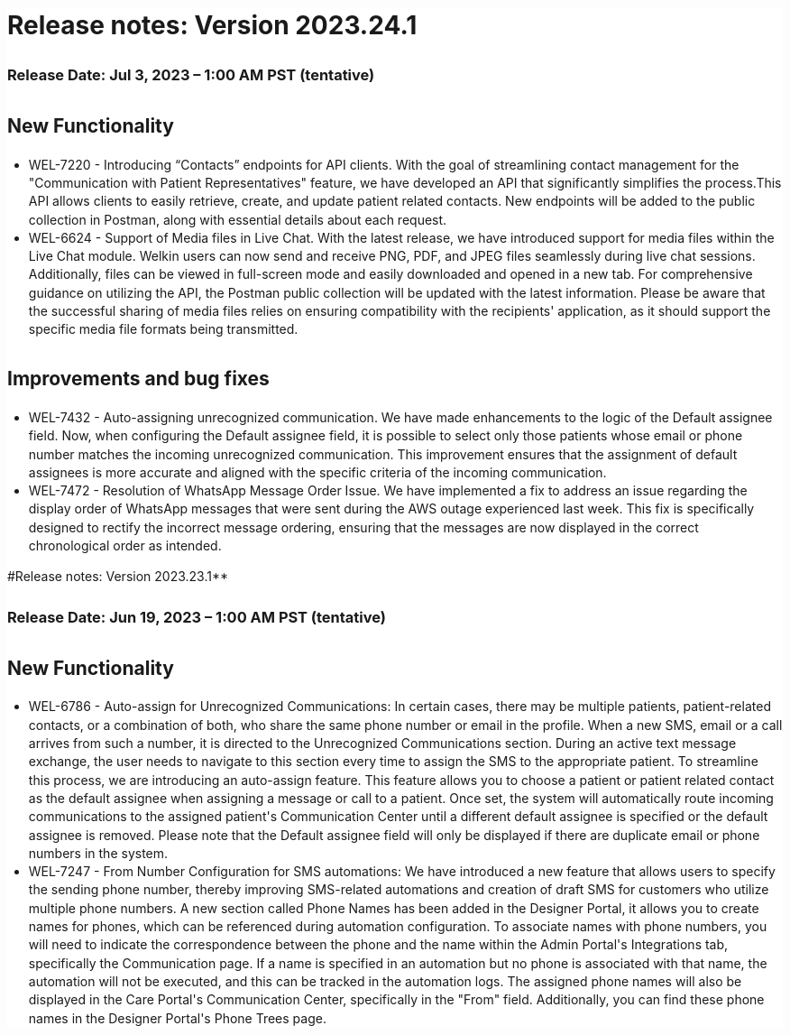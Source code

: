# Release notes: Version 2023.24.1

### Release Date:  Jul 3, 2023 – 1:00 AM PST (tentative)

## New Functionality
- WEL-7220 - Introducing “Contacts” endpoints for API clients. With the goal of streamlining contact management for the "Communication with Patient Representatives" feature, we have developed an API that significantly simplifies the process.This API allows clients to easily retrieve, create, and update patient related contacts. New endpoints will be added to the public collection in Postman,  along with essential details about each request.
- WEL-6624 - Support of Media files in Live Chat. With the latest release, we have introduced support for media files within the Live Chat module. Welkin users can now send and receive PNG, PDF, and JPEG files seamlessly during live chat sessions. Additionally, files can be viewed in full-screen mode and easily downloaded and opened in a new tab. For comprehensive guidance on utilizing the API, the Postman public collection will be updated with the latest information.
Please be aware that the successful sharing of media files relies on ensuring compatibility with the recipients' application, as it should support the specific media file formats being transmitted.



## Improvements and bug fixes
- WEL-7432 - Auto-assigning unrecognized communication. We have made enhancements to the logic of the Default assignee field. Now, when configuring the Default assignee field, it is possible to select only those patients whose email or phone number matches the incoming unrecognized communication. This improvement ensures that the assignment of default assignees is more accurate and aligned with the specific criteria of the incoming communication.
- WEL-7472 - Resolution of WhatsApp Message Order Issue. We have implemented a fix to address an issue regarding the display order of WhatsApp messages that were sent during the AWS outage experienced last week. This fix is specifically designed to rectify the incorrect message ordering, ensuring that the messages are now displayed in the correct chronological order as intended.



#Release notes: Version 2023.23.1**

### Release Date:  Jun 19, 2023 – 1:00 AM PST (tentative)

## New Functionality
- WEL-6786 - Auto-assign for Unrecognized Communications: In certain cases, there may be multiple patients, patient-related contacts, or a combination of both, who share the same phone number or email in the profile. When a new SMS, email or a call arrives from such a number, it is directed to the Unrecognized Communications section. During an active text message exchange, the user needs to navigate to this section every time to assign the SMS to the appropriate patient. To streamline this process, we are introducing an auto-assign feature. This feature allows you to choose a patient or patient related contact as the default assignee when assigning a message or call to a patient. Once set, the system will automatically route incoming communications to the assigned patient's Communication Center until a different default assignee is specified or the default assignee is removed. 
Please note that the Default assignee field will only be displayed if there are duplicate email or phone numbers in the system.
- WEL-7247 - From Number Configuration for SMS automations: We have introduced a new feature that allows users to specify the sending phone number, thereby improving SMS-related automations and creation of draft SMS for customers who utilize multiple phone numbers. 
A new section called Phone Names has been added in the Designer Portal, it allows you to create names for phones, which can be referenced during automation configuration. To associate names with phone numbers, you will need to indicate the correspondence between the phone and the name within the Admin Portal's Integrations tab, specifically the Communication page. If a name is specified in an automation but no phone is associated with that name, the automation will not be executed, and this can be tracked in the automation logs.
The assigned phone names will also be displayed in the Care Portal's Communication Center, specifically in the "From" field. Additionally, you can find these phone names in the Designer Portal's Phone Trees page.